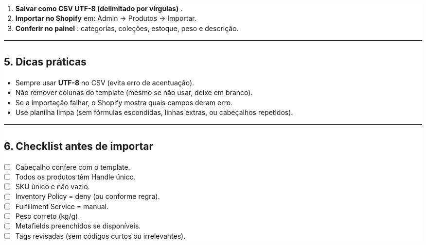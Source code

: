 1. **Salvar como CSV UTF-8 (delimitado por vírgulas)** .
2. **Importar no Shopify** em: Admin → Produtos → Importar.
3. **Conferir no painel** : categorias, coleções, estoque, peso e descrição.

---

## 5. Dicas práticas

* Sempre usar **UTF-8** no CSV (evita erro de acentuação).
* Não remover colunas do template (mesmo se não usar, deixe em branco).
* Se a importação falhar, o Shopify mostra quais campos deram erro.
* Use planilha limpa (sem fórmulas escondidas, linhas extras, ou cabeçalhos repetidos).

---

## 6. Checklist antes de importar

* [ ] Cabeçalho confere com o template.
* [ ] Todos os produtos têm Handle único.
* [ ] SKU único e não vazio.
* [ ] Inventory Policy = deny (ou conforme regra).
* [ ] Fulfillment Service = manual.
* [ ] Peso correto (kg/g).
* [ ] Metafields preenchidos se disponíveis.
* [ ] Tags revisadas (sem códigos curtos ou irrelevantes).

